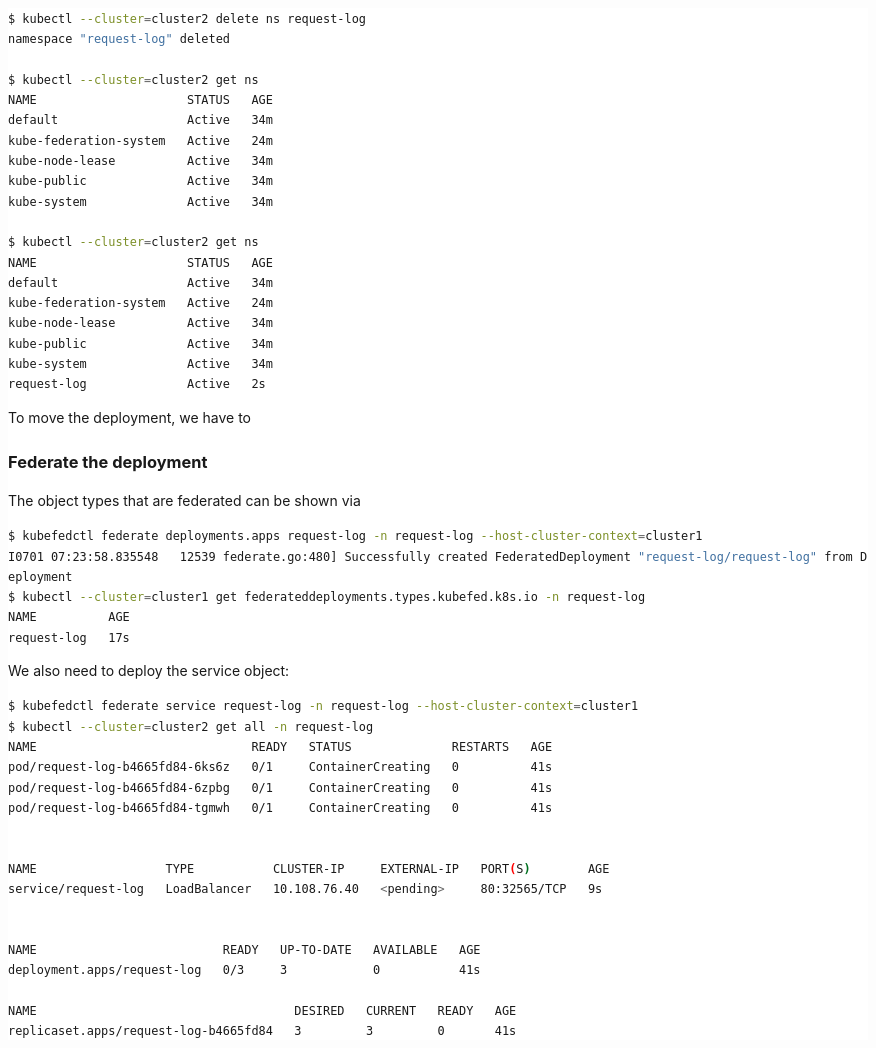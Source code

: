 ```bash
$ kubectl --cluster=cluster2 delete ns request-log
namespace "request-log" deleted

$ kubectl --cluster=cluster2 get ns
NAME                     STATUS   AGE
default                  Active   34m
kube-federation-system   Active   24m
kube-node-lease          Active   34m
kube-public              Active   34m
kube-system              Active   34m

$ kubectl --cluster=cluster2 get ns
NAME                     STATUS   AGE
default                  Active   34m
kube-federation-system   Active   24m
kube-node-lease          Active   34m
kube-public              Active   34m
kube-system              Active   34m
request-log              Active   2s
```

To move the deployment, we have to

### Federate the deployment

The object types that are federated can be shown via

```bash
$ kubefedctl federate deployments.apps request-log -n request-log --host-cluster-context=cluster1
I0701 07:23:58.835548   12539 federate.go:480] Successfully created FederatedDeployment "request-log/request-log" from Deployment
$ kubectl --cluster=cluster1 get federateddeployments.types.kubefed.k8s.io -n request-log
NAME          AGE
request-log   17s
```

We also need to deploy the service object:

```bash
$ kubefedctl federate service request-log -n request-log --host-cluster-context=cluster1
$ kubectl --cluster=cluster2 get all -n request-log
NAME                              READY   STATUS              RESTARTS   AGE
pod/request-log-b4665fd84-6ks6z   0/1     ContainerCreating   0          41s
pod/request-log-b4665fd84-6zpbg   0/1     ContainerCreating   0          41s
pod/request-log-b4665fd84-tgmwh   0/1     ContainerCreating   0          41s


NAME                  TYPE           CLUSTER-IP     EXTERNAL-IP   PORT(S)        AGE
service/request-log   LoadBalancer   10.108.76.40   <pending>     80:32565/TCP   9s


NAME                          READY   UP-TO-DATE   AVAILABLE   AGE
deployment.apps/request-log   0/3     3            0           41s

NAME                                    DESIRED   CURRENT   READY   AGE
replicaset.apps/request-log-b4665fd84   3         3         0       41s
```

